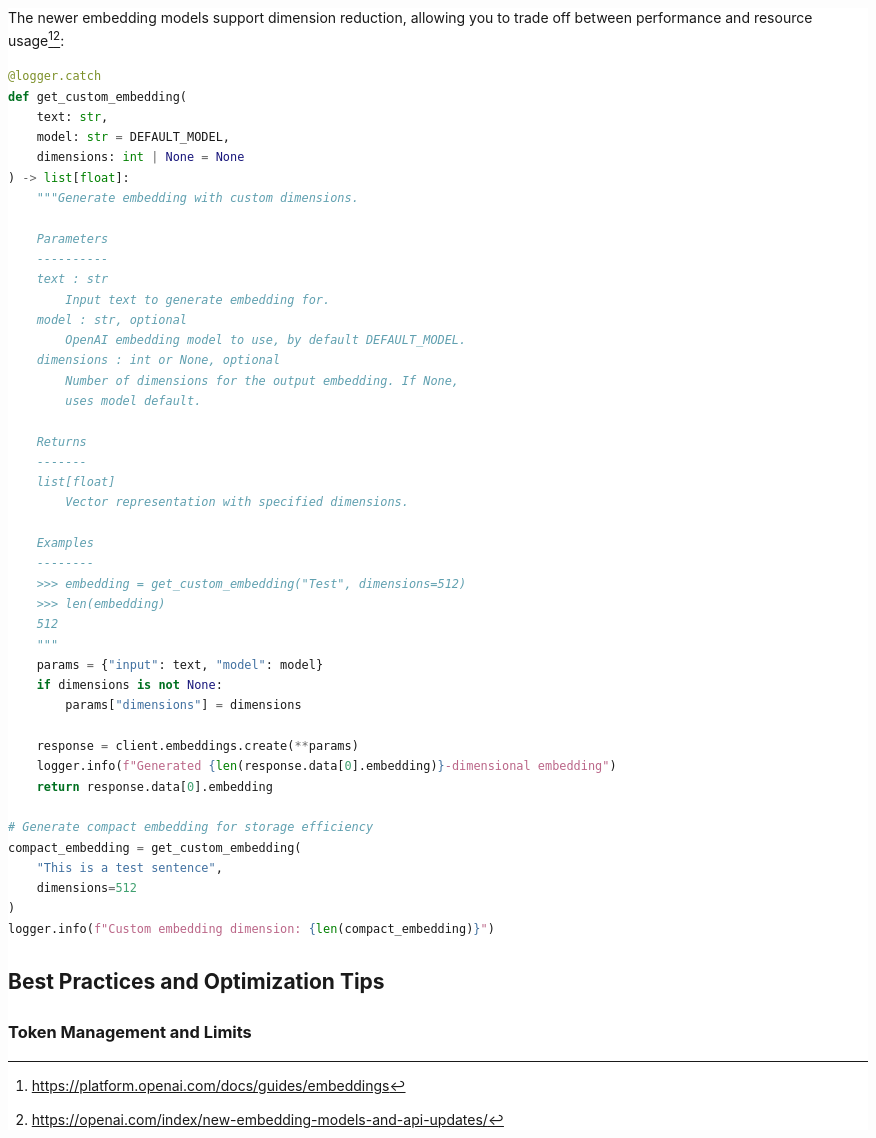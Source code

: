 The newer embedding models support dimension reduction, allowing you to trade off between performance and resource usage[^5][^16]:

```python
@logger.catch
def get_custom_embedding(
    text: str,
    model: str = DEFAULT_MODEL,
    dimensions: int | None = None
) -> list[float]:
    """Generate embedding with custom dimensions.

    Parameters
    ----------
    text : str
        Input text to generate embedding for.
    model : str, optional
        OpenAI embedding model to use, by default DEFAULT_MODEL.
    dimensions : int or None, optional
        Number of dimensions for the output embedding. If None,
        uses model default.

    Returns
    -------
    list[float]
        Vector representation with specified dimensions.

    Examples
    --------
    >>> embedding = get_custom_embedding("Test", dimensions=512)
    >>> len(embedding)
    512
    """
    params = {"input": text, "model": model}
    if dimensions is not None:
        params["dimensions"] = dimensions

    response = client.embeddings.create(**params)
    logger.info(f"Generated {len(response.data[0].embedding)}-dimensional embedding")
    return response.data[0].embedding

# Generate compact embedding for storage efficiency
compact_embedding = get_custom_embedding(
    "This is a test sentence",
    dimensions=512
)
logger.info(f"Custom embedding dimension: {len(compact_embedding)}")
```

## Best Practices and Optimization Tips

### Token Management and Limits


[^1]: https://platform.openai.com/docs/libraries
[^2]: https://openai.github.io/openai-agents-python/quickstart/
[^3]: https://www.newhorizons.com/resources/blog/the-complete-guide-for-using-the-openai-python-api
[^4]: https://stackoverflow.com/questions/77435356/openai-api-new-version-v1-of-the-openai-python-package-appears-to-contain-bre
[^5]: https://platform.openai.com/docs/guides/embeddings
[^6]: https://zilliz.com/ai-models/text-embedding-ada-002
[^7]: https://platform.openai.com/docs/guides/embeddings/embedding-models
[^8]: https://platform.openai.com/docs/guides/batch
[^9]: https://platform.openai.com/docs/api-reference?lang=python
[^10]: https://cheapwindowsvps.com/blog/step-by-step-guide-to-installing-python-openai-sdk-on-windows-and-macos/
[^11]: https://python.langchain.com/docs/integrations/text_embedding/openai/
[^12]: https://learn.microsoft.com/en-us/answers/questions/1525849/why-is-the-response-unstable-when-i-use-text-embed
[^13]: https://www.reddit.com/r/MachineLearning/comments/13aaj2w/d_is_openai_textembeddingada002_the_best/
[^14]: https://openai.github.io/openai-agents-python/
[^15]: https://www.educative.io/answers/how-to-generate-text-embeddings-with-openais-api-in-python
[^16]: https://openai.com/index/new-embedding-models-and-api-updates/
[^17]: https://www.byteplus.com/en/topic/415518
[^18]: https://www.datacamp.com/tutorial/introduction-to-text-embeddings-with-the-open-ai-api
[^19]: https://github.com/openai/openai-python/blob/main/src/openai/resources/embeddings.py
[^20]: https://stackoverflow.com/questions/77943395/openai-embeddings-api-how-to-extract-the-embedding-vector
[^21]: https://platform.openai.com/docs/api-reference/introduction?lang=python
[^22]: https://github.com/openai/openai-python
[^23]: https://platform.openai.com/docs/api-reference/embeddings/create
[^24]: https://learn.microsoft.com/en-us/azure/ai-services/openai/how-to/embeddings
[^25]: https://www.timescale.com/blog/which-openai-embedding-model-is-best
[^26]: https://iamnotarobot.substack.com/p/should-you-use-openais-embeddings
[^27]: https://learn.microsoft.com/en-us/azure/machine-learning/how-to-use-batch-model-openai-embeddings?view=azureml-api-2
[^28]: https://help.openai.com/en/articles/9197833-batch-api-faq
[^29]: https://community.openai.com/t/is-there-a-way-to-call-embeddings-batch-api-synchronously/886940
[^30]: https://community.openai.com/t/best-practice-for-writing-category-descriptions-for-embeddings/976489
[^31]: https://www.pinecone.io/learn/series/rag/embedding-models-rundown/
[^32]: https://www.reddit.com/r/OpenAI/comments/18p5kj5/embeddings_best_practices/
[^33]: https://community.openai.com/t/how-to-structure-the-embeddings/184576
[^34]: https://community.openai.com/t/best-practices-for-reliable-embeddings-pipeline/294985
[^35]: https://community.openai.com/t/embeddings-api-max-batch-size/655329
[^36]: https://stackoverflow.com/questions/74907244/how-can-i-use-batch-embeddings-using-openais-api
[^37]: https://www.pinecone.io/learn/openai-embeddings-v3/